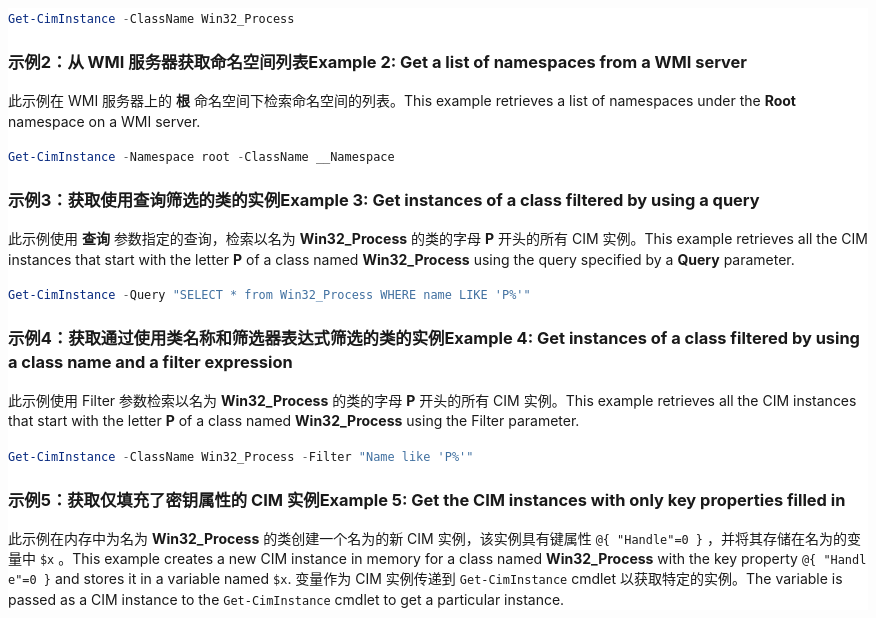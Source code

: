 ```powershell
Get-CimInstance -ClassName Win32_Process
```

### <span data-ttu-id="8ce45-128">示例2：从 WMI 服务器获取命名空间列表</span><span class="sxs-lookup"><span data-stu-id="8ce45-128">Example 2: Get a list of namespaces from a WMI server</span></span>

<span data-ttu-id="8ce45-129">此示例在 WMI 服务器上的 **根** 命名空间下检索命名空间的列表。</span><span class="sxs-lookup"><span data-stu-id="8ce45-129">This example retrieves a list of namespaces under the **Root** namespace on a WMI server.</span></span>

```powershell
Get-CimInstance -Namespace root -ClassName __Namespace
```

### <span data-ttu-id="8ce45-130">示例3：获取使用查询筛选的类的实例</span><span class="sxs-lookup"><span data-stu-id="8ce45-130">Example 3: Get instances of a class filtered by using a query</span></span>

<span data-ttu-id="8ce45-131">此示例使用 **查询** 参数指定的查询，检索以名为 **Win32_Process** 的类的字母 **P** 开头的所有 CIM 实例。</span><span class="sxs-lookup"><span data-stu-id="8ce45-131">This example retrieves all the CIM instances that start with the letter **P** of a class named **Win32_Process** using the query specified by a **Query** parameter.</span></span>

```powershell
Get-CimInstance -Query "SELECT * from Win32_Process WHERE name LIKE 'P%'"
```

### <span data-ttu-id="8ce45-132">示例4：获取通过使用类名称和筛选器表达式筛选的类的实例</span><span class="sxs-lookup"><span data-stu-id="8ce45-132">Example 4: Get instances of a class filtered by using a class name and a filter expression</span></span>

<span data-ttu-id="8ce45-133">此示例使用 Filter 参数检索以名为 **Win32_Process** 的类的字母 **P** 开头的所有 CIM 实例。</span><span class="sxs-lookup"><span data-stu-id="8ce45-133">This example retrieves all the CIM instances that start with the letter **P** of a class named **Win32_Process** using the Filter parameter.</span></span>

```powershell
Get-CimInstance -ClassName Win32_Process -Filter "Name like 'P%'"
```

### <span data-ttu-id="8ce45-134">示例5：获取仅填充了密钥属性的 CIM 实例</span><span class="sxs-lookup"><span data-stu-id="8ce45-134">Example 5: Get the CIM instances with only key properties filled in</span></span>

<span data-ttu-id="8ce45-135">此示例在内存中为名为 **Win32_Process** 的类创建一个名为的新 CIM 实例，该实例具有键属性 `@{ "Handle"=0 }` ，并将其存储在名为的变量中 `$x` 。</span><span class="sxs-lookup"><span data-stu-id="8ce45-135">This example creates a new CIM instance in memory for a class named **Win32_Process** with the key property `@{ "Handle"=0 }` and stores it in a variable named `$x`.</span></span> <span data-ttu-id="8ce45-136">变量作为 CIM 实例传递到 `Get-CimInstance` cmdlet 以获取特定的实例。</span><span class="sxs-lookup"><span data-stu-id="8ce45-136">The variable is passed as a CIM instance to the `Get-CimInstance` cmdlet to get a particular instance.</span></span>
